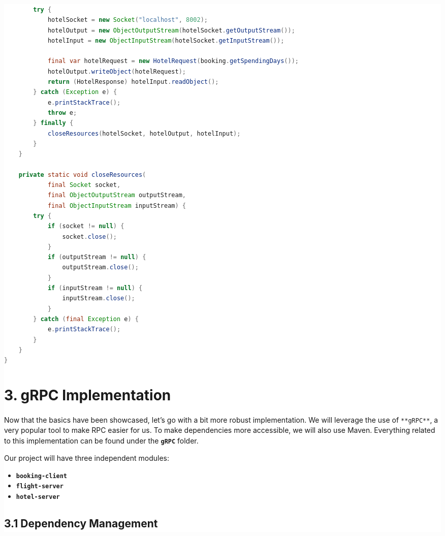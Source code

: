 ```java
        try {
            hotelSocket = new Socket("localhost", 8002);
            hotelOutput = new ObjectOutputStream(hotelSocket.getOutputStream());
            hotelInput = new ObjectInputStream(hotelSocket.getInputStream());

            final var hotelRequest = new HotelRequest(booking.getSpendingDays());
            hotelOutput.writeObject(hotelRequest);
            return (HotelResponse) hotelInput.readObject();
        } catch (Exception e) {
            e.printStackTrace();
            throw e;
        } finally {
            closeResources(hotelSocket, hotelOutput, hotelInput);
        }
    }

    private static void closeResources(
            final Socket socket,
            final ObjectOutputStream outputStream,
            final ObjectInputStream inputStream) {
        try {
            if (socket != null) {
                socket.close();
            }
            if (outputStream != null) {
                outputStream.close();
            }
            if (inputStream != null) {
                inputStream.close();
            }
        } catch (final Exception e) {
            e.printStackTrace();
        }
    }
}
```

# 3. gRPC Implementation

Now that the basics have been showcased, let’s go with a bit more robust implementation. We will leverage the use of `**gRPC**`, a very popular tool to make RPC easier for us. To make dependencies more accessible, we will also use Maven. Everything related to this implementation can be found under the **`gRPC`** folder.

Our project will have three independent modules:

- **`booking-client`**
- **`flight-server`**
- **`hotel-server`**

## 3.1 Dependency Management
